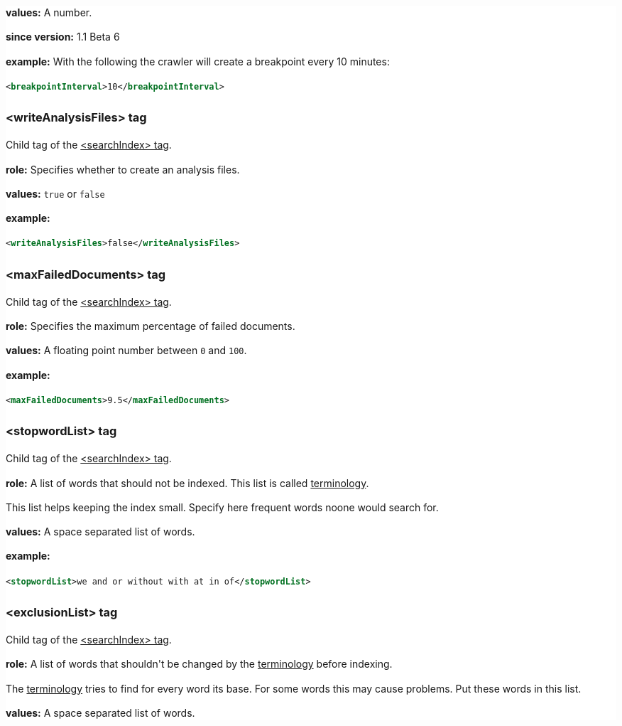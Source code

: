 **values:** A number.

**since version:** 1.1 Beta 6

**example:** With the following the crawler will create a breakpoint every 10 minutes:
```xml
<breakpointInterval>10</breakpointInterval>
```

### &lt;writeAnalysisFiles&gt; tag
Child tag of the [&lt;searchIndex&gt; tag](/en/config/crawlerconfiguration_xml/#searchindex-tag).

**role:** Specifies whether to create an analysis files.

**values:** `true` or `false`

**example:**
```xml
<writeAnalysisFiles>false</writeAnalysisFiles>
```

### &lt;maxFailedDocuments&gt; tag
Child tag of the [&lt;searchIndex&gt; tag](/en/config/crawlerconfiguration_xml/#searchindex-tag).

**role:** Specifies the maximum percentage of failed documents.

**values:** A floating point number between `0` and `100`.

**example:**
```xml
<maxFailedDocuments>9.5</maxFailedDocuments>
```

### &lt;stopwordList&gt; tag
Child tag of the [&lt;searchIndex&gt; tag](/en/config/crawlerconfiguration_xml/#searchindex-tag).

**role:** A list of words that should not be indexed. This list is called [terminology](/en/terminology/#stopword-list).

This list helps keeping the index small. Specify here frequent words noone would search for.

**values:** A space separated list of words.

**example:**
```xml
<stopwordList>we and or without with at in of</stopwordList>
```

### &lt;exclusionList&gt; tag
Child tag of the [&lt;searchIndex&gt; tag](/en/config/crawlerconfiguration_xml/#searchindex-tag).

**role:** A list of words that shouldn't be changed by the [terminology](/en/terminology/#analyzer) before indexing.

The [terminology](/en/terminology/#analyzer) tries to find for every word its base. For some words this may cause problems. Put these words in this list.

**values:** A space separated list of words.
